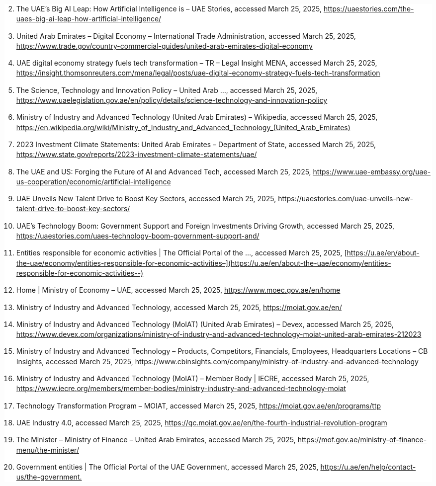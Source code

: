   2. The UAE’s Big AI Leap: How Artificial Intelligence is – UAE Stories, accessed March 25, 2025, <https://uaestories.com/the-uaes-big-ai-leap-how-artificial-intelligence/>

  3. United Arab Emirates – Digital Economy – International Trade Administration, accessed March 25, 2025, <https://www.trade.gov/country-commercial-guides/united-arab-emirates-digital-economy>

  4. UAE digital economy strategy fuels tech transformation – TR – Legal Insight MENA, accessed March 25, 2025, <https://insight.thomsonreuters.com/mena/legal/posts/uae-digital-economy-strategy-fuels-tech-transformation>

  5. The Science, Technology and Innovation Policy – United Arab …, accessed March 25, 2025, <https://www.uaelegislation.gov.ae/en/policy/details/science-technology-and-innovation-policy>

  6. Ministry of Industry and Advanced Technology (United Arab Emirates) – Wikipedia, accessed March 25, 2025, <https://en.wikipedia.org/wiki/Ministry_of_Industry_and_Advanced_Technology_(United_Arab_Emirates)>

  7. 2023 Investment Climate Statements: United Arab Emirates – Department of State, accessed March 25, 2025, <https://www.state.gov/reports/2023-investment-climate-statements/uae/>

  8. The UAE and US: Forging the Future of AI and Advanced Tech, accessed March 25, 2025, <https://www.uae-embassy.org/uae-us-cooperation/economic/artificial-intelligence>

  9. UAE Unveils New Talent Drive to Boost Key Sectors, accessed March 25, 2025, <https://uaestories.com/uae-unveils-new-talent-drive-to-boost-key-sectors/>

  10. UAE’s Technology Boom: Government Support and Foreign Investments Driving Growth, accessed March 25, 2025, <https://uaestories.com/uaes-technology-boom-government-support-and/>

  11. Entities responsible for economic activities | The Official Portal of the …, accessed March 25, 2025, [https://u.ae/en/about-the-uae/economy/entities-responsible-for-economic-activities–](https://u.ae/en/about-the-uae/economy/entities-responsible-for-economic-activities--)

  12. Home | Ministry of Economy – UAE, accessed March 25, 2025, <https://www.moec.gov.ae/en/home>

  13. Ministry of Industry and Advanced Technology, accessed March 25, 2025, <https://moiat.gov.ae/en/>

  14. Ministry of Industry and Advanced Technology (MoIAT) (United Arab Emirates) – Devex, accessed March 25, 2025, <https://www.devex.com/organizations/ministry-of-industry-and-advanced-technology-moiat-united-arab-emirates-212023>

  15. Ministry of Industry and Advanced Technology – Products, Competitors, Financials, Employees, Headquarters Locations – CB Insights, accessed March 25, 2025, <https://www.cbinsights.com/company/ministry-of-industry-and-advanced-technology>

  16. Ministry of Industry and Advanced Technology (MoIAT) – Member Body | IECRE, accessed March 25, 2025, <https://www.iecre.org/members/member-bodies/ministry-industry-and-advanced-technology-moiat>

  17. Technology Transformation Program – MOIAT, accessed March 25, 2025, <https://moiat.gov.ae/en/programs/ttp>

  18. UAE Industry 4.0, accessed March 25, 2025, <https://qc.moiat.gov.ae/en/the-fourth-industrial-revolution-program>

  19. The Minister – Ministry of Finance – United Arab Emirates, accessed March 25, 2025, <https://mof.gov.ae/ministry-of-finance-menu/the-minister/>

  20. Government entities | The Official Portal of the UAE Government, accessed March 25, 2025, <https://u.ae/en/help/contact-us/the-government.>
